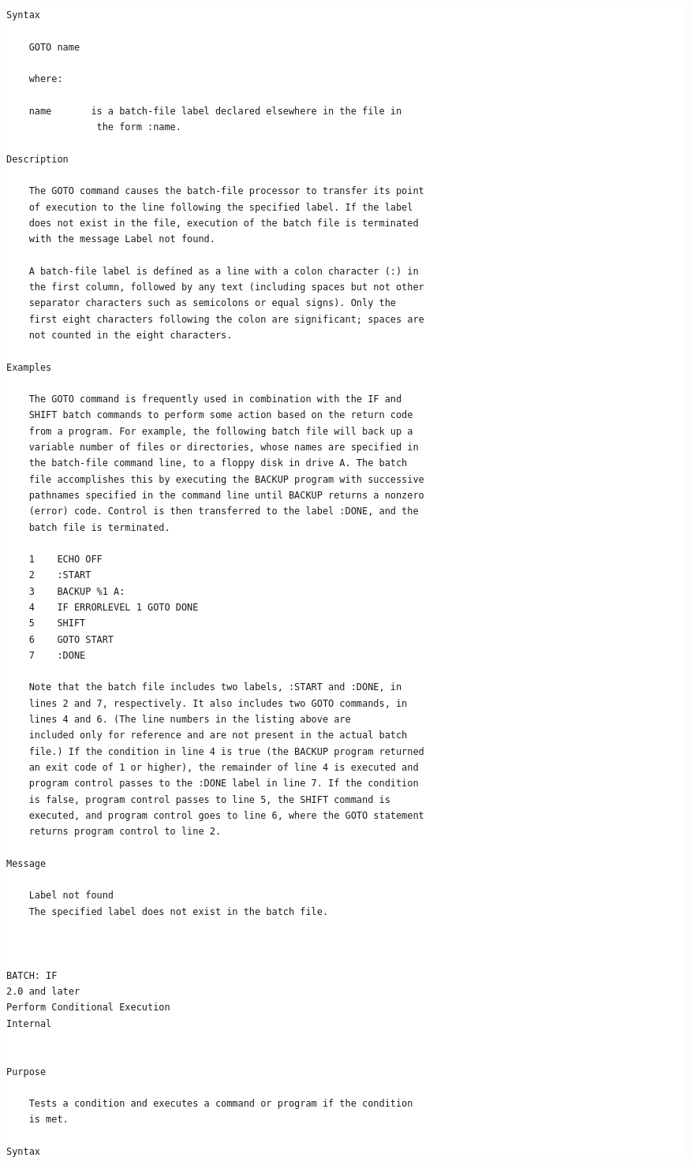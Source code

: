 
    Syntax

        GOTO name

        where:

        name       is a batch-file label declared elsewhere in the file in
                    the form :name.

    Description

        The GOTO command causes the batch-file processor to transfer its point
        of execution to the line following the specified label. If the label
        does not exist in the file, execution of the batch file is terminated
        with the message Label not found.

        A batch-file label is defined as a line with a colon character (:) in
        the first column, followed by any text (including spaces but not other
        separator characters such as semicolons or equal signs). Only the
        first eight characters following the colon are significant; spaces are
        not counted in the eight characters.

    Examples

        The GOTO command is frequently used in combination with the IF and
        SHIFT batch commands to perform some action based on the return code
        from a program. For example, the following batch file will back up a
        variable number of files or directories, whose names are specified in
        the batch-file command line, to a floppy disk in drive A. The batch
        file accomplishes this by executing the BACKUP program with successive
        pathnames specified in the command line until BACKUP returns a nonzero
        (error) code. Control is then transferred to the label :DONE, and the
        batch file is terminated.

        1    ECHO OFF
        2    :START
        3    BACKUP %1 A:
        4    IF ERRORLEVEL 1 GOTO DONE
        5    SHIFT
        6    GOTO START
        7    :DONE

        Note that the batch file includes two labels, :START and :DONE, in
        lines 2 and 7, respectively. It also includes two GOTO commands, in
        lines 4 and 6. (The line numbers in the listing above are
        included only for reference and are not present in the actual batch
        file.) If the condition in line 4 is true (the BACKUP program returned
        an exit code of 1 or higher), the remainder of line 4 is executed and
        program control passes to the :DONE label in line 7. If the condition
        is false, program control passes to line 5, the SHIFT command is
        executed, and program control goes to line 6, where the GOTO statement
        returns program control to line 2.

    Message

        Label not found
        The specified label does not exist in the batch file.



    BATCH: IF
    2.0 and later
    Perform Conditional Execution
    Internal


    Purpose

        Tests a condition and executes a command or program if the condition
        is met.

    Syntax